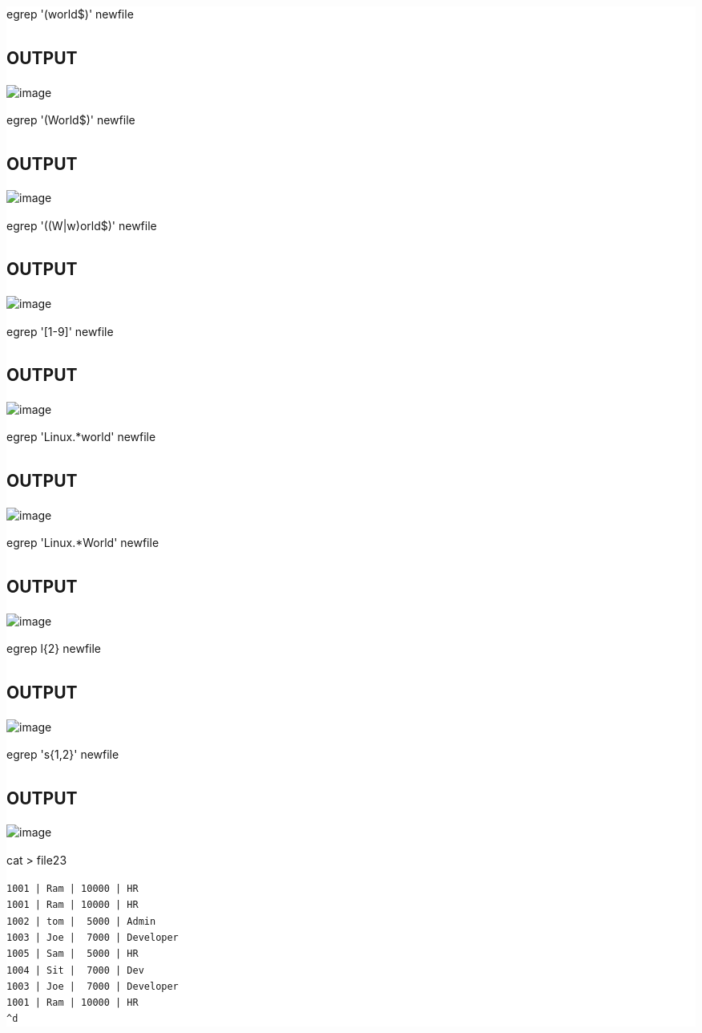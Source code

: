 

egrep '(world$)' newfile 
## OUTPUT
![image](https://github.com/user-attachments/assets/a077fe9e-6804-486e-a07a-546795ac2b87)



egrep '(World$)' newfile 
## OUTPUT

![image](https://github.com/user-attachments/assets/a077fe9e-6804-486e-a07a-546795ac2b87)

egrep '((W|w)orld$)' newfile 
## OUTPUT
![image](https://github.com/user-attachments/assets/a077fe9e-6804-486e-a07a-546795ac2b87)



egrep '[1-9]' newfile 
## OUTPUT
![image](https://github.com/user-attachments/assets/a077fe9e-6804-486e-a07a-546795ac2b87)



egrep 'Linux.*world' newfile 
## OUTPUT
![image](https://github.com/user-attachments/assets/a077fe9e-6804-486e-a07a-546795ac2b87)


egrep 'Linux.*World' newfile 
## OUTPUT
![image](https://github.com/user-attachments/assets/a077fe9e-6804-486e-a07a-546795ac2b87)


egrep l{2} newfile
## OUTPUT


![image](https://github.com/user-attachments/assets/a077fe9e-6804-486e-a07a-546795ac2b87)

egrep 's{1,2}' newfile
## OUTPUT 

![image](https://github.com/user-attachments/assets/a077fe9e-6804-486e-a07a-546795ac2b87)

cat > file23
```
1001 | Ram | 10000 | HR
1001 | Ram | 10000 | HR
1002 | tom |  5000 | Admin
1003 | Joe |  7000 | Developer
1005 | Sam |  5000 | HR
1004 | Sit |  7000 | Dev
1003 | Joe |  7000 | Developer
1001 | Ram | 10000 | HR
^d
```
